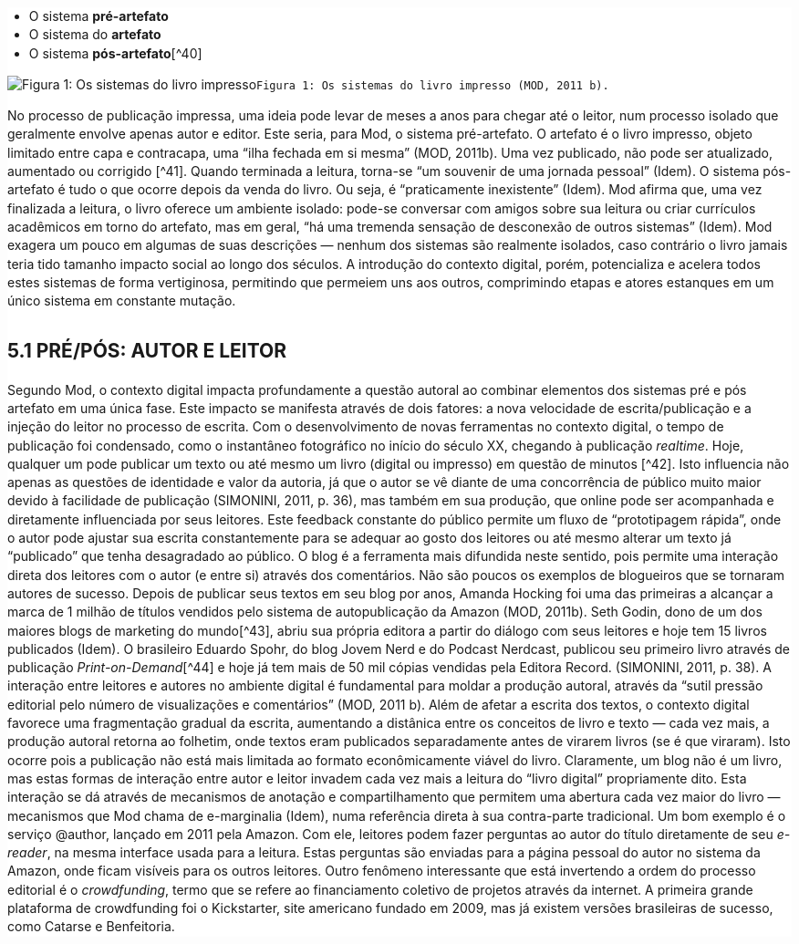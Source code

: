  - O sistema **pré-artefato**
 - O sistema do **artefato**
 - O sistema **pós-artefato**[^40] 
 
![Figura 1: Os sistemas do livro impresso](http://i.imgur.com/mGhgpzi.jpg)`Figura 1: Os sistemas do livro impresso (MOD, 2011 b).`

No processo de publicação impressa, uma ideia pode levar de meses a anos para chegar até o leitor, num processo isolado que geralmente envolve apenas autor e editor. Este seria, para Mod, o sistema pré-artefato.
O artefato é o livro impresso, objeto limitado entre capa e contracapa, uma “ilha fechada em si mesma” (MOD, 2011b). Uma vez publicado, não pode ser atualizado, aumentado ou corrigido [^41]. Quando terminada a leitura, torna-se “um souvenir de uma jornada pessoal” (Idem).
O sistema pós-artefato é tudo o que ocorre depois da venda do livro. Ou seja, é “praticamente inexistente” (Idem). Mod afirma que, uma vez finalizada a leitura, o livro oferece um ambiente isolado: pode-se conversar com amigos sobre sua leitura ou criar currículos acadêmicos em torno do artefato, mas em geral, “há uma tremenda sensação de desconexão de outros sistemas” (Idem). 
Mod exagera um pouco em algumas de suas descrições — nenhum dos sistemas são realmente isolados, caso contrário o livro jamais teria tido tamanho impacto social ao longo dos séculos. A introdução do contexto digital, porém, potencializa e acelera todos estes sistemas de forma vertiginosa, permitindo que permeiem uns aos outros, comprimindo etapas e atores estanques em um único sistema em constante mutação.

## 5.1 PRÉ/PÓS: AUTOR E LEITOR 

Segundo Mod, o contexto digital impacta profundamente a questão autoral ao combinar elementos dos sistemas pré e pós artefato em uma única fase. Este impacto se manifesta através de dois fatores: a nova velocidade de escrita/publicação e a injeção do leitor no processo de escrita. 
Com o desenvolvimento de novas ferramentas no contexto digital, o tempo de publicação foi condensado, como o instantâneo fotográfico no início do século XX, chegando à publicação *realtime*. Hoje, qualquer um pode publicar um texto ou até mesmo um livro (digital ou impresso) em questão de minutos [^42]. Isto influencia não apenas as questões de identidade e valor da autoria, já que o autor se vê diante de uma concorrência de público muito maior devido à facilidade de publicação (SIMONINI, 2011, p. 36), mas também em sua produção, que online pode ser acompanhada e diretamente influenciada por seus leitores. Este feedback constante do público permite um fluxo de “prototipagem rápida”, onde o autor pode ajustar sua escrita constantemente para se adequar ao gosto dos leitores ou até mesmo alterar um texto já “publicado” que tenha desagradado ao público.
O blog é a ferramenta mais difundida neste sentido, pois permite uma interação direta dos leitores com o autor (e entre si) através dos comentários. Não são poucos os exemplos de blogueiros que se tornaram autores de sucesso. 
Depois de publicar seus textos em seu blog por anos, Amanda Hocking foi uma das primeiras a alcançar a marca de 1 milhão de títulos vendidos pelo sistema de autopublicação da Amazon (MOD, 2011b). 
Seth Godin, dono de um dos maiores blogs de marketing do mundo[^43], abriu sua própria editora a partir do diálogo com seus leitores e hoje tem 15 livros publicados (Idem).
O brasileiro Eduardo Spohr, do blog Jovem Nerd e do Podcast Nerdcast, publicou seu primeiro livro através de publicação *Print-on-Demand*[^44] e hoje já tem mais de 50 mil cópias vendidas pela Editora Record. (SIMONINI, 2011, p. 38). 
A interação entre leitores e autores no ambiente digital é fundamental para moldar a produção autoral, através da “sutil pressão editorial pelo número de visualizações e comentários” (MOD, 2011 b). Além de afetar a escrita dos textos, o contexto digital favorece uma fragmentação gradual da escrita, aumentando a distânica entre os conceitos de livro e texto — cada vez mais, a produção autoral retorna ao folhetim, onde textos eram publicados separadamente antes de virarem livros (se é que viraram). Isto ocorre pois a publicação não está mais limitada ao formato econômicamente viável do livro.
Claramente, um blog não é um livro, mas estas formas de interação entre autor e leitor invadem cada vez mais a leitura do “livro digital” propriamente dito. Esta interação se dá através de mecanismos de anotação e compartilhamento que permitem uma abertura cada vez maior do livro — mecanismos que Mod chama de e-marginalia (Idem), numa referência direta à sua contra-parte tradicional. Um bom exemplo é o serviço @author, lançado em 2011 pela Amazon. Com ele, leitores podem fazer perguntas ao autor do título diretamente de seu *e-reader*, na mesma interface usada para a leitura. Estas perguntas são enviadas para a página pessoal do autor no sistema da Amazon, onde ficam visíveis para os outros leitores.
Outro fenômeno interessante que está invertendo a ordem do processo editorial é o *crowdfunding*, termo que se refere ao financiamento coletivo de projetos através da internet. A primeira grande plataforma de crowdfunding foi o Kickstarter, site americano fundado em 2009, mas já existem versões brasileiras de sucesso, como Catarse e Benfeitoria. 